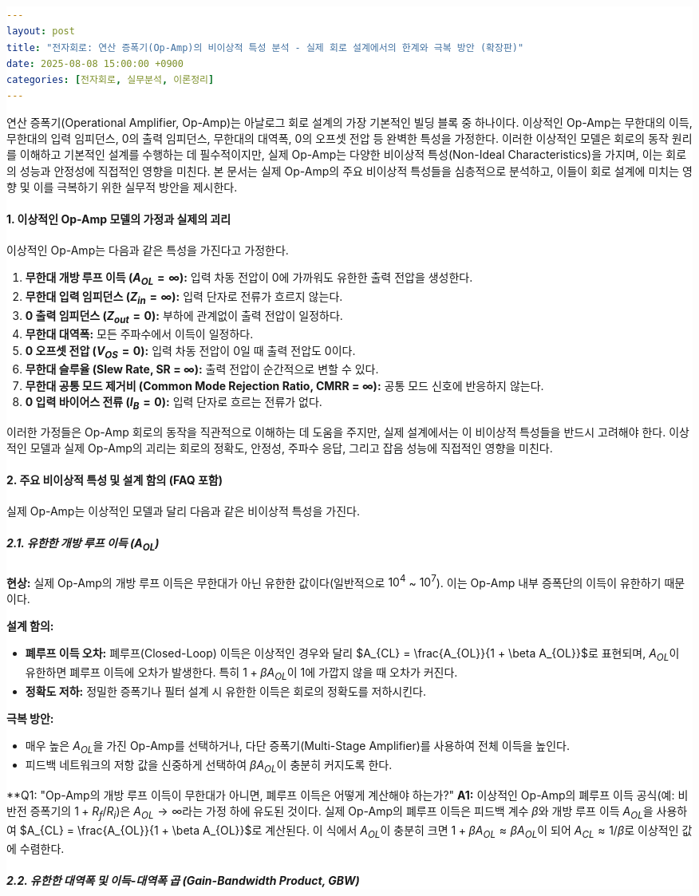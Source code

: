 ```yaml
---
layout: post
title: "전자회로: 연산 증폭기(Op-Amp)의 비이상적 특성 분석 - 실제 회로 설계에서의 한계와 극복 방안 (확장판)"
date: 2025-08-08 15:00:00 +0900
categories: [전자회로, 실무분석, 이론정리]
---
```


연산 증폭기(Operational Amplifier, Op-Amp)는 아날로그 회로 설계의 가장 기본적인 빌딩 블록 중 하나이다. 이상적인 Op-Amp는 무한대의 이득, 무한대의 입력 임피던스, 0의 출력 임피던스, 무한대의 대역폭, 0의 오프셋 전압 등 완벽한 특성을 가정한다. 이러한 이상적인 모델은 회로의 동작 원리를 이해하고 기본적인 설계를 수행하는 데 필수적이지만, 실제 Op-Amp는 다양한 비이상적 특성(Non-Ideal Characteristics)을 가지며, 이는 회로의 성능과 안정성에 직접적인 영향을 미친다. 본 문서는 실제 Op-Amp의 주요 비이상적 특성들을 심층적으로 분석하고, 이들이 회로 설계에 미치는 영향 및 이를 극복하기 위한 실무적 방안을 제시한다.

#### 1. 이상적인 Op-Amp 모델의 가정과 실제의 괴리

이상적인 Op-Amp는 다음과 같은 특성을 가진다고 가정한다.

1.  **무한대 개방 루프 이득 ($A_{OL} = \infty$):** 입력 차동 전압이 0에 가까워도 유한한 출력 전압을 생성한다.
2.  **무한대 입력 임피던스 ($Z_{in} = \infty$):** 입력 단자로 전류가 흐르지 않는다.
3.  **0 출력 임피던스 ($Z_{out} = 0$):** 부하에 관계없이 출력 전압이 일정하다.
4.  **무한대 대역폭:** 모든 주파수에서 이득이 일정하다.
5.  **0 오프셋 전압 ($V_{OS} = 0$):** 입력 차동 전압이 0일 때 출력 전압도 0이다.
6.  **무한대 슬루율 (Slew Rate, SR = $\infty$):** 출력 전압이 순간적으로 변할 수 있다.
7.  **무한대 공통 모드 제거비 (Common Mode Rejection Ratio, CMRR = $\infty$):** 공통 모드 신호에 반응하지 않는다.
8.  **0 입력 바이어스 전류 ($I_B = 0$):** 입력 단자로 흐르는 전류가 없다.

이러한 가정들은 Op-Amp 회로의 동작을 직관적으로 이해하는 데 도움을 주지만, 실제 설계에서는 이 비이상적 특성들을 반드시 고려해야 한다. 이상적인 모델과 실제 Op-Amp의 괴리는 회로의 정확도, 안정성, 주파수 응답, 그리고 잡음 성능에 직접적인 영향을 미친다.

#### 2. 주요 비이상적 특성 및 설계 함의 (FAQ 포함)

실제 Op-Amp는 이상적인 모델과 달리 다음과 같은 비이상적 특성을 가진다.

##### 2.1. 유한한 개방 루프 이득 ($A_{OL}$)

**현상:** 실제 Op-Amp의 개방 루프 이득은 무한대가 아닌 유한한 값이다(일반적으로 $10^4$ ~ $10^7$). 이는 Op-Amp 내부 증폭단의 이득이 유한하기 때문이다.

**설계 함의:**
*   **폐루프 이득 오차:** 폐루프(Closed-Loop) 이득은 이상적인 경우와 달리 $A_{CL} = \frac{A_{OL}}{1 + \beta A_{OL}}$로 표현되며, $A_{OL}$이 유한하면 폐루프 이득에 오차가 발생한다. 특히 $1 + \beta A_{OL}$이 1에 가깝지 않을 때 오차가 커진다.
*   **정확도 저하:** 정밀한 증폭기나 필터 설계 시 유한한 이득은 회로의 정확도를 저하시킨다.

**극복 방안:**
*   매우 높은 $A_{OL}$을 가진 Op-Amp를 선택하거나, 다단 증폭기(Multi-Stage Amplifier)를 사용하여 전체 이득을 높인다.
*   피드백 네트워크의 저항 값을 신중하게 선택하여 $\beta A_{OL}$이 충분히 커지도록 한다.

**Q1: "Op-Amp의 개방 루프 이득이 무한대가 아니면, 폐루프 이득은 어떻게 계산해야 하는가?"
**A1:** 이상적인 Op-Amp의 폐루프 이득 공식(예: 비반전 증폭기의 $1 + R_f/R_i$)은 $A_{OL} \to \infty$라는 가정 하에 유도된 것이다. 실제 Op-Amp의 폐루프 이득은 피드백 계수 $\beta$와 개방 루프 이득 $A_{OL}$을 사용하여 $A_{CL} = \frac{A_{OL}}{1 + \beta A_{OL}}$로 계산된다. 이 식에서 $A_{OL}$이 충분히 크면 $1 + \beta A_{OL} \approx \beta A_{OL}$이 되어 $A_{CL} \approx 1/\beta$로 이상적인 값에 수렴한다.

##### 2.2. 유한한 대역폭 및 이득-대역폭 곱 (Gain-Bandwidth Product, GBW)
